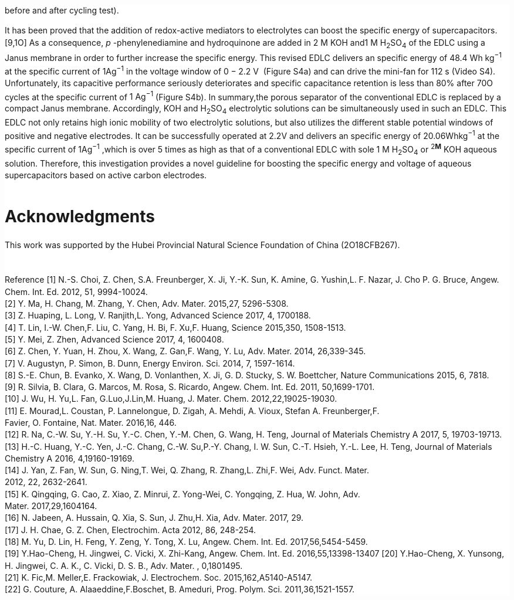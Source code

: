 before and after cycling test).

It has been proved that the addition of redox-active mediators to electrolytes can boost the specific energy of supercapacitors.[9,1O] As a consequence, $p$ -phenylenediamine and hydroquinone are added in 2 M KOH and1 M ${ \mathrm { H } } _ { 2 } { \mathrm { S O } } _ { 4 }$ of the EDLC using a Janus membrane in order to further increase the specific energy. This revised EDLC delivers an specific energy of $4 8 . 4 ~ \mathrm { W h ~ k g ^ { - 1 } }$ at the specific current of $1 \mathrm { A g } ^ { - 1 }$ in the voltage window of $0 { - } 2 . 2 \mathrm { ~ V ~ }$ (Figure S4a) and can drive the mini-fan for 112 s (Video S4). Unfortunately, its capacitive performance seriously deteriorates and specific capacitance retention is less than $80 \%$ after 70O cycles at the specific current of ${ \mathrm { 1 ~ A g ^ { - 1 } } }$ (Figure S4b). In summary,the porous separator of the conventional EDLC is replaced by a compact Janus membrane. Accordingly, KOH and ${ \mathrm { H } } _ { 2 } { \mathrm { S O } } _ { 4 }$ electrolytic solutions can be simultaneously used in such an EDLC. This EDLC not only retains high ionic mobility of two electrolytic solutions, but also utilizes the different stable potential windows of positive and negative electrodes. It can be successfully operated at $2 . 2 \mathrm { V }$ and delivers an specific energy of $2 0 . 0 6 \mathrm { W h } \mathrm { k g } ^ { - 1 }$ at the specific current of $1 \mathrm { A g } ^ { - 1 }$ ,which is over 5 times as high as that of a conventional EDLC with sole 1 M ${ \mathrm { H } } _ { 2 } { \mathrm { S O } } _ { 4 }$ or $^ { 2 \mathbf { M } }$ KOH aqueous solution. Therefore, this investigation provides a novel guideline for boosting the specific energy and voltage of aqueous supercapacitors based on active carbon electrodes.

# Acknowledgments

This work was supported by the Hubei Provincial Natural Science Foundation of China (2O18CFB267).

#

Reference [1] N.-S. Choi, Z. Chen, S.A. Freunberger, X. Ji, Y.-K. Sun, K. Amine, G. Yushin,L. F. Nazar, J. Cho P. G. Bruce, Angew. Chem. Int. Ed. 2012, 51, 9994-10024.   
[2] Y. Ma, H. Chang, M. Zhang, Y. Chen, Adv. Mater. 2015,27, 5296-5308.   
[3] Z. Huaping, L. Long, V. Ranjith,L. Yong, Advanced Science 2017, 4, 1700188.   
[4] T. Lin, I.-W. Chen,F. Liu, C. Yang, H. Bi, F. Xu,F. Huang, Science 2015,350, 1508-1513.   
[5] Y. Mei, Z. Zhen, Advanced Science 2017, 4, 1600408.   
[6] Z. Chen, Y. Yuan, H. Zhou, X. Wang, Z. Gan,F. Wang, Y. Lu, Adv. Mater. 2014, 26,339-345.   
[7] V. Augustyn, P. Simon, B. Dunn, Energy Environ. Sci. 2014, 7, 1597-1614.   
[8] S.-E. Chun, B. Evanko, X. Wang, D. Vonlanthen, X. Ji, G. D. Stucky, S. W. Boettcher, Nature Communications 2015, 6, 7818.   
[9] R. Silvia, B. Clara, G. Marcos, M. Rosa, S. Ricardo, Angew. Chem. Int. Ed. 2011, 50,1699-1701.   
[10] J. Wu, H. Yu,L. Fan, G.Luo,J.Lin,M. Huang, J. Mater. Chem. 2012,22,19025-19030.   
[11] E. Mourad,L. Coustan, P. Lannelongue, D. Zigah, A. Mehdi, A. Vioux, Stefan A. Freunberger,F.   
Favier, O. Fontaine, Nat. Mater. 2016,16, 446.   
[12] R. Na, C.-W. Su, Y.-H. Su, Y.-C. Chen, Y.-M. Chen, G. Wang, H. Teng, Journal of Materials Chemistry A 2017, 5, 19703-19713.   
[13] H.-C. Huang, Y.-C. Yen, J.-C. Chang, C.-W. Su,P.-Y. Chang, I. W. Sun, C.-T. Hsieh, Y.-L. Lee, H. Teng, Journal of Materials Chemistry A 2016, 4,19160-19169.   
[14] J. Yan, Z. Fan, W. Sun, G. Ning,T. Wei, Q. Zhang, R. Zhang,L. Zhi,F. Wei, Adv. Funct. Mater.   
2012, 22, 2632-2641.   
[15] K. Qingqing, G. Cao, Z. Xiao, Z. Minrui, Z. Yong-Wei, C. Yongqing, Z. Hua, W. John, Adv.   
Mater. 2017,29,1604164.   
[16] N. Jabeen, A. Hussain, Q. Xia, S. Sun, J. Zhu,H. Xia, Adv. Mater. 2017, 29.   
[17] J. H. Chae, G. Z. Chen, Electrochim. Acta 2012, 86, 248-254.   
[18] M. Yu, D. Lin, H. Feng, Y. Zeng, Y. Tong, X. Lu, Angew. Chem. Int. Ed. 2017,56,5454-5459.   
[19] Y.Hao-Cheng, H. Jingwei, C. Vicki, X. Zhi-Kang, Angew. Chem. Int. Ed. 2016,55,13398-13407 [20] Y.Hao-Cheng, X. Yunsong, H. Jingwei, C. A. K., C. Vicki, D. S. B., Adv. Mater. , 0,1801495.   
[21] K. Fic,M. Meller,E. Frackowiak, J. Electrochem. Soc. 2015,162,A5140-A5147.   
[22] G. Couture, A. Alaaeddine,F.Boschet, B. Ameduri, Prog. Polym. Sci. 2011,36,1521-1557.